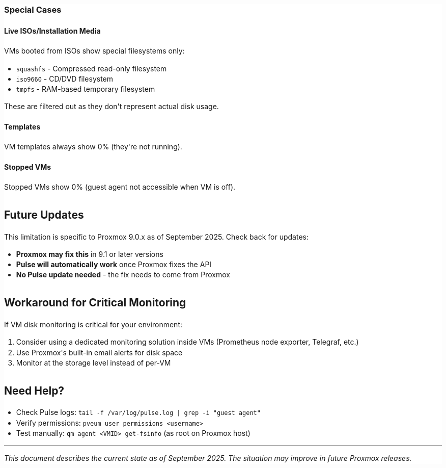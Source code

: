 ### Special Cases

#### Live ISOs/Installation Media
VMs booted from ISOs show special filesystems only:
- `squashfs` - Compressed read-only filesystem
- `iso9660` - CD/DVD filesystem
- `tmpfs` - RAM-based temporary filesystem

These are filtered out as they don't represent actual disk usage.

#### Templates
VM templates always show 0% (they're not running).

#### Stopped VMs
Stopped VMs show 0% (guest agent not accessible when VM is off).

## Future Updates

This limitation is specific to Proxmox 9.0.x as of September 2025. Check back for updates:

- **Proxmox may fix this** in 9.1 or later versions
- **Pulse will automatically work** once Proxmox fixes the API
- **No Pulse update needed** - the fix needs to come from Proxmox

## Workaround for Critical Monitoring

If VM disk monitoring is critical for your environment:

1. Consider using a dedicated monitoring solution inside VMs (Prometheus node exporter, Telegraf, etc.)
2. Use Proxmox's built-in email alerts for disk space
3. Monitor at the storage level instead of per-VM

## Need Help?

- Check Pulse logs: `tail -f /var/log/pulse.log | grep -i "guest agent"`
- Verify permissions: `pveum user permissions <username>`
- Test manually: `qm agent <VMID> get-fsinfo` (as root on Proxmox host)

---

*This document describes the current state as of September 2025. The situation may improve in future Proxmox releases.*
